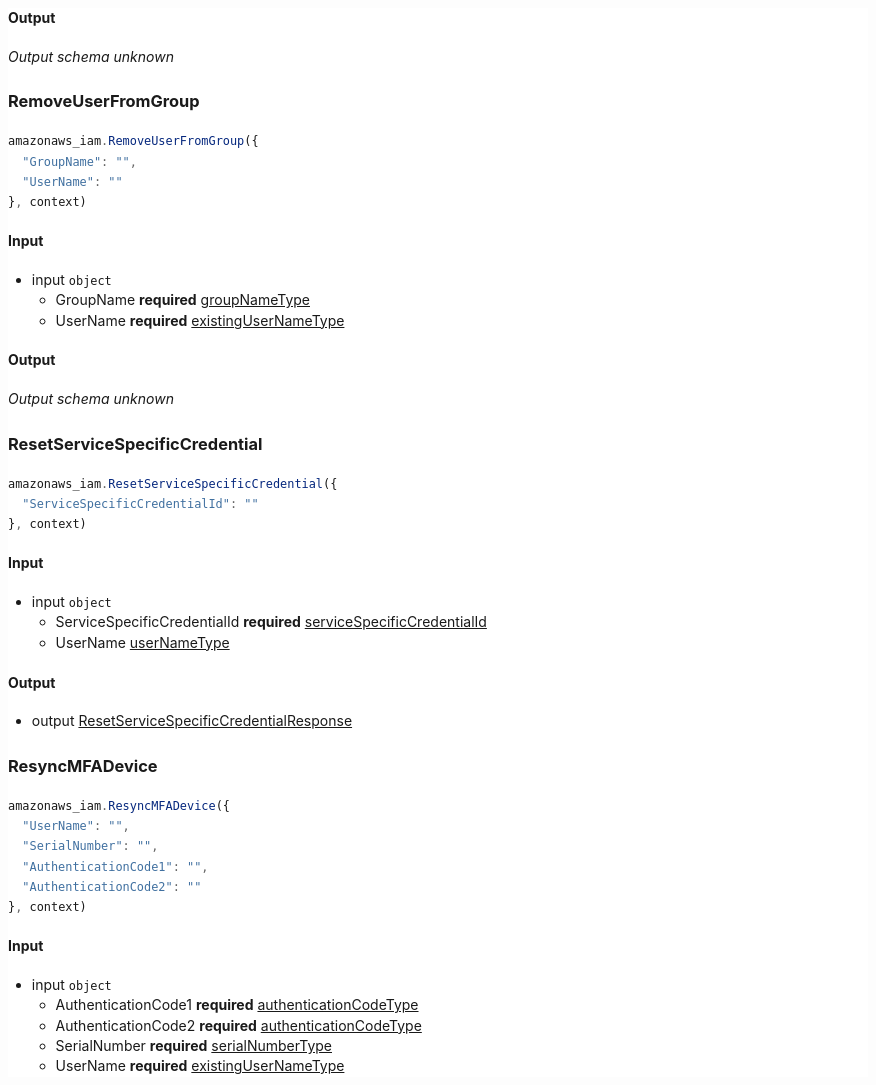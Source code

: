 #### Output
*Output schema unknown*

### RemoveUserFromGroup



```js
amazonaws_iam.RemoveUserFromGroup({
  "GroupName": "",
  "UserName": ""
}, context)
```

#### Input
* input `object`
  * GroupName **required** [groupNameType](#groupnametype)
  * UserName **required** [existingUserNameType](#existingusernametype)

#### Output
*Output schema unknown*

### ResetServiceSpecificCredential



```js
amazonaws_iam.ResetServiceSpecificCredential({
  "ServiceSpecificCredentialId": ""
}, context)
```

#### Input
* input `object`
  * ServiceSpecificCredentialId **required** [serviceSpecificCredentialId](#servicespecificcredentialid)
  * UserName [userNameType](#usernametype)

#### Output
* output [ResetServiceSpecificCredentialResponse](#resetservicespecificcredentialresponse)

### ResyncMFADevice



```js
amazonaws_iam.ResyncMFADevice({
  "UserName": "",
  "SerialNumber": "",
  "AuthenticationCode1": "",
  "AuthenticationCode2": ""
}, context)
```

#### Input
* input `object`
  * AuthenticationCode1 **required** [authenticationCodeType](#authenticationcodetype)
  * AuthenticationCode2 **required** [authenticationCodeType](#authenticationcodetype)
  * SerialNumber **required** [serialNumberType](#serialnumbertype)
  * UserName **required** [existingUserNameType](#existingusernametype)
